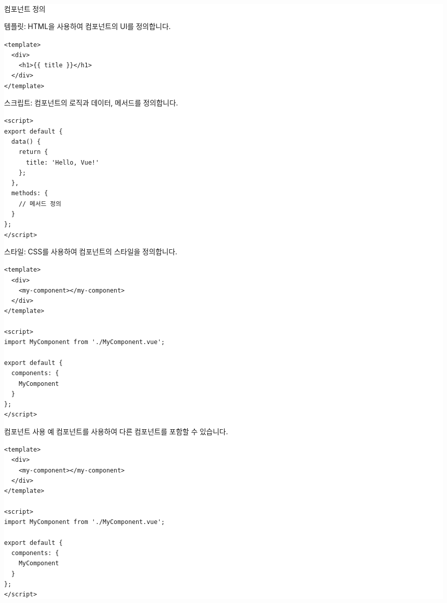 컴포넌트 정의

템플릿: HTML을 사용하여 컴포넌트의 UI를 정의합니다. 

```
<template>
  <div>
    <h1>{{ title }}</h1>
  </div>
</template>
```

스크립트: 컴포넌트의 로직과 데이터, 메서드를 정의합니다.
```
<script>
export default {
  data() {
    return {
      title: 'Hello, Vue!'
    };
  },
  methods: {
    // 메서드 정의
  }
};
</script>

```
스타일: CSS를 사용하여 컴포넌트의 스타일을 정의합니다. 
```
<template>
  <div>
    <my-component></my-component>
  </div>
</template>

<script>
import MyComponent from './MyComponent.vue';

export default {
  components: {
    MyComponent
  }
};
</script>

```

컴포넌트 사용 예
컴포넌트를 사용하여 다른 컴포넌트를 포함할 수 있습니다.

```
<template>
  <div>
    <my-component></my-component>
  </div>
</template>

<script>
import MyComponent from './MyComponent.vue';

export default {
  components: {
    MyComponent
  }
};
</script>
```
